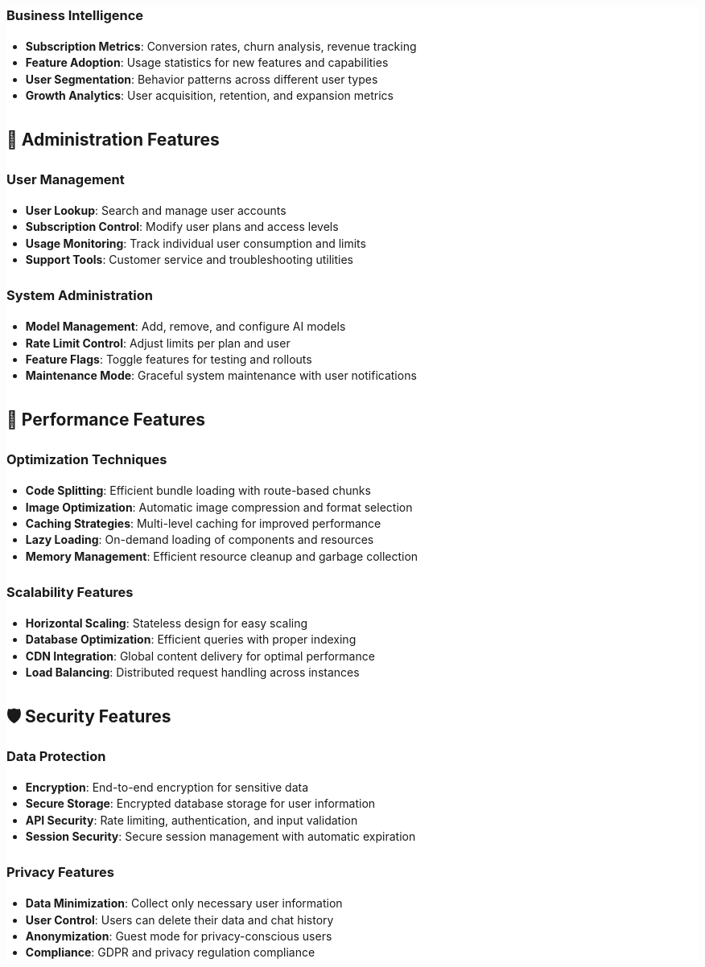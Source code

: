 ### Business Intelligence
- **Subscription Metrics**: Conversion rates, churn analysis, revenue tracking
- **Feature Adoption**: Usage statistics for new features and capabilities
- **User Segmentation**: Behavior patterns across different user types
- **Growth Analytics**: User acquisition, retention, and expansion metrics

## 🔧 Administration Features

### User Management
- **User Lookup**: Search and manage user accounts
- **Subscription Control**: Modify user plans and access levels
- **Usage Monitoring**: Track individual user consumption and limits
- **Support Tools**: Customer service and troubleshooting utilities

### System Administration
- **Model Management**: Add, remove, and configure AI models
- **Rate Limit Control**: Adjust limits per plan and user
- **Feature Flags**: Toggle features for testing and rollouts
- **Maintenance Mode**: Graceful system maintenance with user notifications

## 🚀 Performance Features

### Optimization Techniques
- **Code Splitting**: Efficient bundle loading with route-based chunks
- **Image Optimization**: Automatic image compression and format selection
- **Caching Strategies**: Multi-level caching for improved performance
- **Lazy Loading**: On-demand loading of components and resources
- **Memory Management**: Efficient resource cleanup and garbage collection

### Scalability Features
- **Horizontal Scaling**: Stateless design for easy scaling
- **Database Optimization**: Efficient queries with proper indexing
- **CDN Integration**: Global content delivery for optimal performance
- **Load Balancing**: Distributed request handling across instances

## 🛡️ Security Features

### Data Protection
- **Encryption**: End-to-end encryption for sensitive data
- **Secure Storage**: Encrypted database storage for user information
- **API Security**: Rate limiting, authentication, and input validation
- **Session Security**: Secure session management with automatic expiration

### Privacy Features
- **Data Minimization**: Collect only necessary user information
- **User Control**: Users can delete their data and chat history
- **Anonymization**: Guest mode for privacy-conscious users
- **Compliance**: GDPR and privacy regulation compliance
